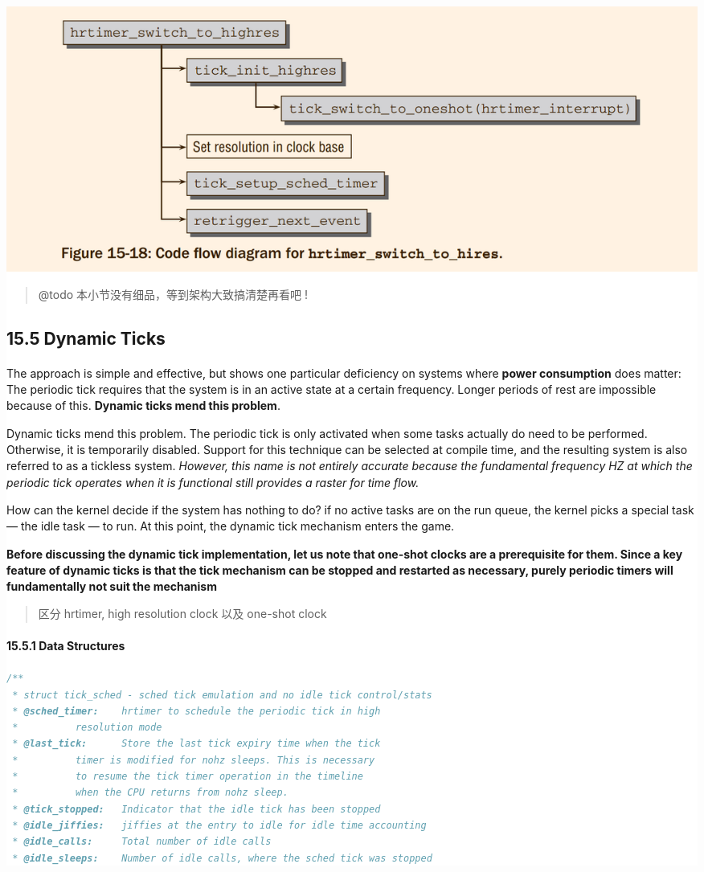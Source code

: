 ![](../img/15-18.png)

> @todo 本小节没有细品，等到架构大致搞清楚再看吧 !

## 15.5 Dynamic Ticks
The approach is simple and effective,
but shows one particular deficiency on systems where **power consumption** does
matter: The periodic tick requires that the system is in an active state at a certain frequency. Longer
periods of rest are impossible because of this. **Dynamic ticks mend this problem**.

Dynamic ticks mend this problem. The periodic tick is only activated when some tasks actually do need
to be performed. Otherwise, it is temporarily disabled. Support for this technique can be selected at
compile time, and the resulting system is also referred to as a tickless system. *However, this name is not
entirely accurate because the fundamental frequency HZ at which the periodic tick operates when it is
functional still provides a raster for time flow.*

How can the kernel decide if the system has nothing to do? if no active tasks
are on the run queue, the kernel picks a special task — the idle task — to run. At this point, the dynamic
tick mechanism enters the game. 

**Before discussing the dynamic tick implementation, let us note that one-shot clocks are a prerequisite for
them. Since a key feature of dynamic ticks is that the tick mechanism can be stopped and restarted as
necessary, purely periodic timers will fundamentally not suit the mechanism**
> 区分 hrtimer,  high resolution clock 以及 one-shot clock 

#### 15.5.1 Data Structures

```c
/**
 * struct tick_sched - sched tick emulation and no idle tick control/stats
 * @sched_timer:	hrtimer to schedule the periodic tick in high
 *			resolution mode
 * @last_tick:		Store the last tick expiry time when the tick
 *			timer is modified for nohz sleeps. This is necessary
 *			to resume the tick timer operation in the timeline
 *			when the CPU returns from nohz sleep.
 * @tick_stopped:	Indicator that the idle tick has been stopped
 * @idle_jiffies:	jiffies at the entry to idle for idle time accounting
 * @idle_calls:		Total number of idle calls
 * @idle_sleeps:	Number of idle calls, where the sched tick was stopped
```